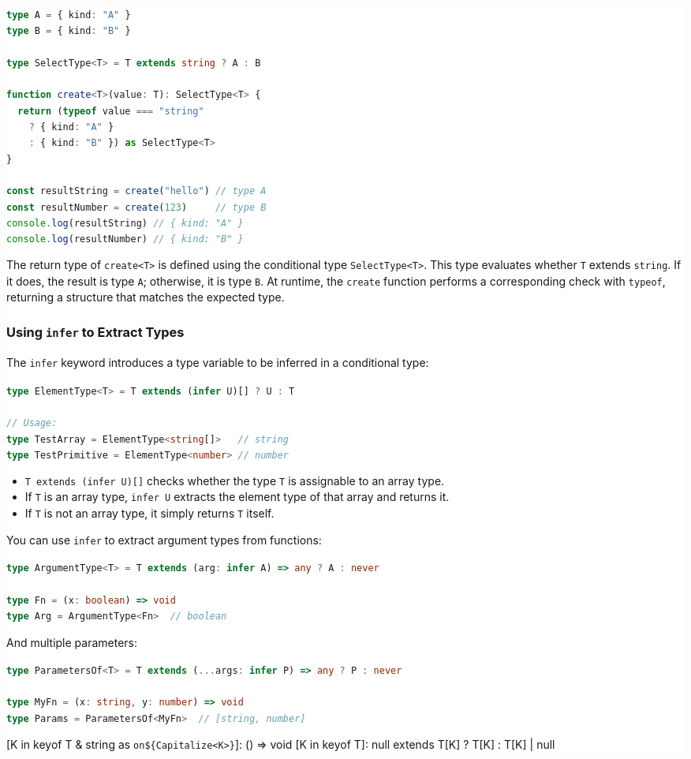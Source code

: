```ts
type A = { kind: "A" }
type B = { kind: "B" }

type SelectType<T> = T extends string ? A : B

function create<T>(value: T): SelectType<T> {
  return (typeof value === "string"
    ? { kind: "A" }
    : { kind: "B" }) as SelectType<T>
}

const resultString = create("hello") // type A
const resultNumber = create(123)     // type B
console.log(resultString) // { kind: "A" }
console.log(resultNumber) // { kind: "B" }
```

The return type of `create<T>` is defined using the conditional type `SelectType<T>`.
This type evaluates whether `T` extends `string`.
If it does, the result is type `A`; otherwise, it is type `B`.
At runtime, the `create` function performs a corresponding check with `typeof`, returning a structure that matches the expected type.

### Using `infer` to Extract Types

The `infer` keyword introduces a type variable to be inferred in a conditional type:

```ts
type ElementType<T> = T extends (infer U)[] ? U : T

// Usage:
type TestArray = ElementType<string[]>   // string
type TestPrimitive = ElementType<number> // number
```

- `T extends (infer U)[]` checks whether the type `T` is assignable to an array type.
- If `T` is an array type, `infer U` extracts the element type of that array and returns it.
- If `T` is not an array type, it simply returns `T` itself.

You can use `infer` to extract argument types from functions:

```ts
type ArgumentType<T> = T extends (arg: infer A) => any ? A : never

type Fn = (x: boolean) => void
type Arg = ArgumentType<Fn>  // boolean
```

And multiple parameters:

```ts
type ParametersOf<T> = T extends (...args: infer P) => any ? P : never

type MyFn = (x: string, y: number) => void
type Params = ParametersOf<MyFn>  // [string, number]
```


  [K in keyof T as `prefix_${string & K}`]: T[K]
  [K in keyof T & string as `on${Capitalize<K>}`]: () => void
  [K in keyof T]: null extends T[K] ? T[K] : T[K] | null